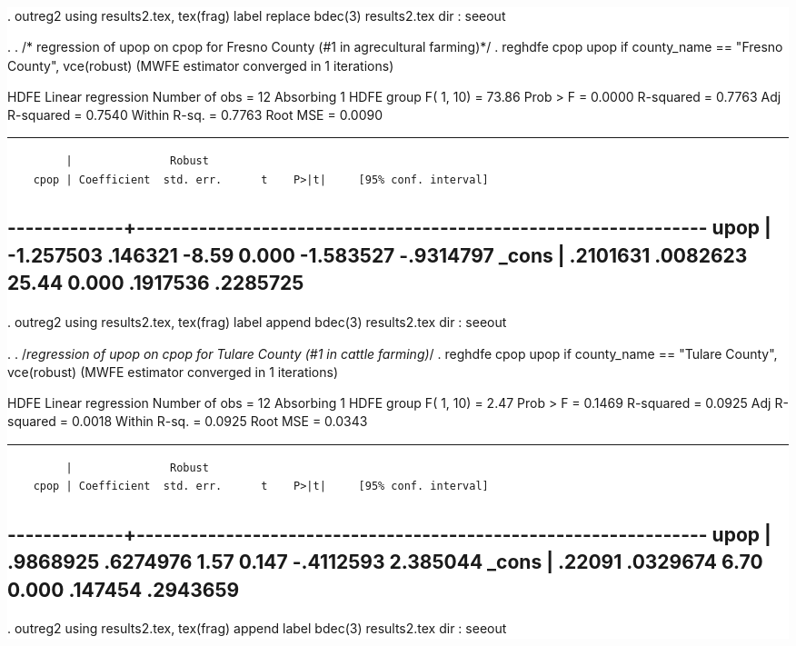 . outreg2 using results2.tex, tex(frag) label replace bdec(3)
results2.tex
dir : seeout

. 
. /* regression of upop on cpop for Fresno County (#1 in agrecultural farming)*/
. reghdfe cpop upop if county_name == "Fresno County", vce(robust)
(MWFE estimator converged in 1 iterations)

HDFE Linear regression                            Number of obs   =         12
Absorbing 1 HDFE group                            F(   1,     10) =      73.86
                                                  Prob > F        =     0.0000
                                                  R-squared       =     0.7763
                                                  Adj R-squared   =     0.7540
                                                  Within R-sq.    =     0.7763
                                                  Root MSE        =     0.0090

------------------------------------------------------------------------------
             |               Robust
        cpop | Coefficient  std. err.      t    P>|t|     [95% conf. interval]
-------------+----------------------------------------------------------------
        upop |  -1.257503    .146321    -8.59   0.000    -1.583527   -.9314797
       _cons |   .2101631   .0082623    25.44   0.000     .1917536    .2285725
------------------------------------------------------------------------------

. outreg2 using results2.tex, tex(frag) label append bdec(3)
results2.tex
dir : seeout

. 
. /*regression of upop on cpop for Tulare County (#1 in cattle farming)*/
. reghdfe cpop upop if county_name == "Tulare County", vce(robust)
(MWFE estimator converged in 1 iterations)

HDFE Linear regression                            Number of obs   =         12
Absorbing 1 HDFE group                            F(   1,     10) =       2.47
                                                  Prob > F        =     0.1469
                                                  R-squared       =     0.0925
                                                  Adj R-squared   =     0.0018
                                                  Within R-sq.    =     0.0925
                                                  Root MSE        =     0.0343

------------------------------------------------------------------------------
             |               Robust
        cpop | Coefficient  std. err.      t    P>|t|     [95% conf. interval]
-------------+----------------------------------------------------------------
        upop |   .9868925   .6274976     1.57   0.147    -.4112593    2.385044
       _cons |     .22091   .0329674     6.70   0.000      .147454    .2943659
------------------------------------------------------------------------------

. outreg2 using results2.tex, tex(frag) append label bdec(3)
results2.tex
dir : seeout
